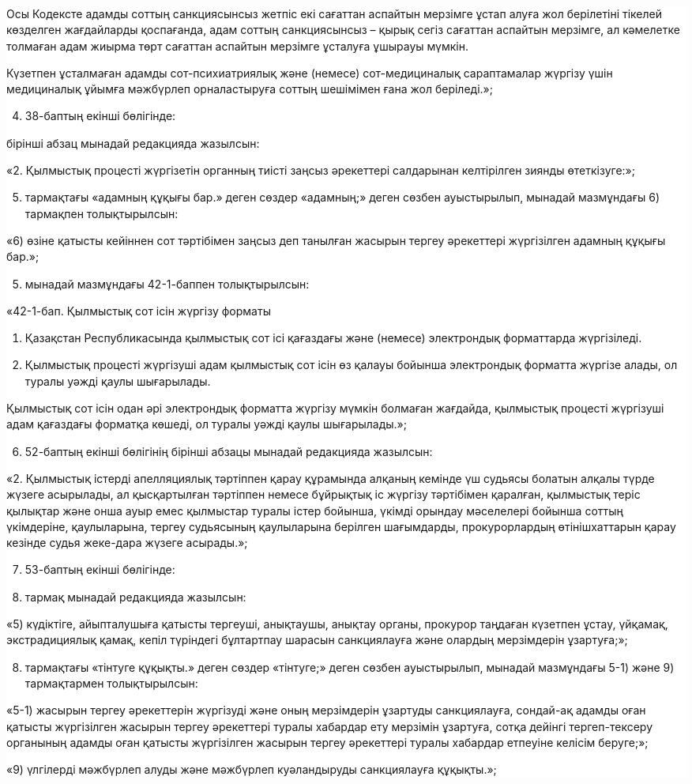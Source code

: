 Осы Кодексте адамды соттың санкциясынсыз жетпіс екі сағаттан аспайтын мерзімге ұстап алуға жол берілетіні тікелей көзделген жағдайларды қоспағанда, адам соттың санкциясынсыз – қырық сегіз сағаттан аспайтын мерзімге, ал кәмелетке толмаған адам жиырма төрт сағаттан аспайтын мерзімге ұсталуға ұшырауы мүмкін.  

Күзетпен ұсталмаған адамды сот-психиатриялық және (немесе)                     сот-медициналық сараптамалар жүргiзу үшiн медициналық ұйымға мәжбүрлеп орналастыруға соттың шешiмiмен ғана жол берiледi.»;

4) 38-баптың екінші бөлігінде:

бірінші абзац мынадай редакцияда жазылсын: 

«2. Қылмыстық процестi жүргiзетін органның тиісті заңсыз әрекеттерi салдарынан келтiрiлген зиянды өтеткізуге:»;

5) тармақтағы «адамның құқығы бар.» деген сөздер «адамның;» деген сөзбен ауыстырылып, мынадай мазмұндағы 6) тармақпен толықтырылсын:

«6) өзіне қатысты кейіннен сот тәртібімен заңсыз деп танылған жасырын тергеу әрекеттері жүргізілген адамның құқығы бар.»;  

5) мынадай мазмұндағы 42-1-баппен толықтырылсын:

«42-1-бап. Қылмыстық сот ісін жүргізу форматы

1. Қазақстан Республикасында қылмыстық сот ісі қағаздағы және (немесе) электрондық форматтарда жүргізіледі.  

2. Қылмыстық процесті жүргізуші адам қылмыстық сот ісін өз қалауы бойынша электрондық форматта жүргізе алады, ол туралы уәжді қаулы шығарылады. 

Қылмыстық сот ісін одан әрі электрондық форматта жүргізу мүмкін болмаған жағдайда, қылмыстық процесті жүргізуші адам қағаздағы форматқа көшеді, ол туралы уәжді қаулы шығарылады.»;

6) 52-баптың екінші бөлігінің бірінші абзацы мынадай редакцияда жазылсын:

«2. Қылмыстық істерді апелляциялық тәртіппен қарау құрамында алқаның кемінде үш судьясы болатын алқалы түрде жүзеге асырылады, ал қысқартылған тәртіппен немесе бұйрықтық іс жүргізу тәртібімен қаралған, қылмыстық терiс қылықтар және онша ауыр емес қылмыстар туралы істер бойынша, үкімді орындау мәселелері бойынша соттың үкімдеріне, қаулыларына, тергеу судьясының қаулыларына берілген шағымдарды, прокурорлардың өтінішхаттарын қарау кезінде судья жеке-дара жүзеге асырады.»;

7) 53-баптың екінші бөлігінде: 

5) тармақ мынадай редакцияда жазылсын: 

«5) күдіктіге, айыпталушыға қатысты тергеуші, анықтаушы, анықтау органы, прокурор таңдаған күзетпен ұстау, үйқамақ, экстрадициялық қамақ, кепіл түріндегі бұлтартпау шарасын санкциялауға және олардың мерзімдерін ұзартуға;»;

8) тармақтағы «тінтуге құқықты.» деген сөздер «тінтуге;» деген сөзбен ауыстырылып, мынадай мазмұндағы 5-1) және 9) тармақтармен толықтырылсын:

«5-1) жасырын тергеу әрекеттерін жүргізуді және оның мерзімдерін ұзартуды санкциялауға, сондай-ақ адамды оған қатысты жүргізілген жасырын тергеу әрекеттері туралы хабардар ету мерзімін ұзартуға, сотқа дейінгі тергеп-тексеру органының адамды оған қатысты жүргізілген жасырын тергеу әрекеттері туралы хабардар етпеуіне келісім беруге;»; 

«9) үлгілерді мәжбүрлеп алуды және мәжбүрлеп куәландыруды санкциялауға құқықты.»;
